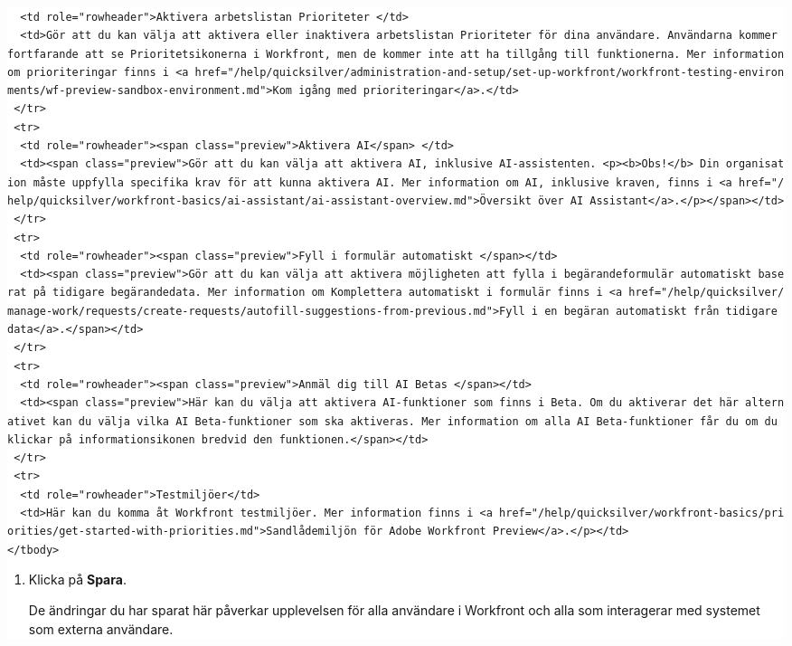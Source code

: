       <td role="rowheader">Aktivera arbetslistan Prioriteter </td> 
      <td>Gör att du kan välja att aktivera eller inaktivera arbetslistan Prioriteter för dina användare. Användarna kommer fortfarande att se Prioritetsikonerna i Workfront, men de kommer inte att ha tillgång till funktionerna. Mer information om prioriteringar finns i <a href="/help/quicksilver/administration-and-setup/set-up-workfront/workfront-testing-environments/wf-preview-sandbox-environment.md">Kom igång med prioriteringar</a>.</td> 
     </tr>
     <tr> 
      <td role="rowheader"><span class="preview">Aktivera AI</span> </td> 
      <td><span class="preview">Gör att du kan välja att aktivera AI, inklusive AI-assistenten. <p><b>Obs!</b> Din organisation måste uppfylla specifika krav för att kunna aktivera AI. Mer information om AI, inklusive kraven, finns i <a href="/help/quicksilver/workfront-basics/ai-assistant/ai-assistant-overview.md">Översikt över AI Assistant</a>.</p></span></td> 
     </tr>
     <tr> 
      <td role="rowheader"><span class="preview">Fyll i formulär automatiskt </span></td> 
      <td><span class="preview">Gör att du kan välja att aktivera möjligheten att fylla i begärandeformulär automatiskt baserat på tidigare begärandedata. Mer information om Komplettera automatiskt i formulär finns i <a href="/help/quicksilver/manage-work/requests/create-requests/autofill-suggestions-from-previous.md">Fyll i en begäran automatiskt från tidigare data</a>.</span></td> 
     </tr>
     <tr> 
      <td role="rowheader"><span class="preview">Anmäl dig till AI Betas </span></td> 
      <td><span class="preview">Här kan du välja att aktivera AI-funktioner som finns i Beta. Om du aktiverar det här alternativet kan du välja vilka AI Beta-funktioner som ska aktiveras. Mer information om alla AI Beta-funktioner får du om du klickar på informationsikonen bredvid den funktionen.</span></td> 
     </tr>
     <tr> 
      <td role="rowheader">Testmiljöer</td> 
      <td>Här kan du komma åt Workfront testmiljöer. Mer information finns i <a href="/help/quicksilver/workfront-basics/priorities/get-started-with-priorities.md">Sandlådemiljön för Adobe Workfront Preview</a>.</p></td> 
    </tbody> 
   </table>

1. Klicka på **Spara**.

   De ändringar du har sparat här påverkar upplevelsen för alla användare i Workfront och alla som interagerar med systemet som externa användare.
